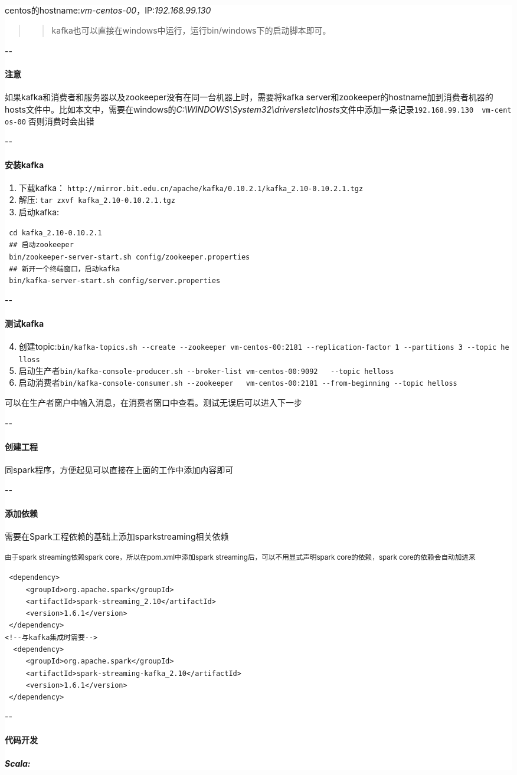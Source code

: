 centos的hostname:*vm-centos-00*，IP:*192.168.99.130*

>>kafka也可以直接在windows中运行，运行bin/windows下的启动脚本即可。

--

#### 注意
如果kafka和消费者和服务器以及zookeeper没有在同一台机器上时，需要将kafka server和zookeeper的hostname加到消费者机器的hosts文件中。比如本文中，需要在windows的*C:\WINDOWS\System32\drivers\etc\hosts*文件中添加一条记录`192.168.99.130  vm-centos-00`  否则消费时会出错  

--
#### 安装kafka
1. 下载kafka： `http://mirror.bit.edu.cn/apache/kafka/0.10.2.1/kafka_2.10-0.10.2.1.tgz`  
2. 解压: `tar zxvf kafka_2.10-0.10.2.1.tgz `
3. 启动kafka: 
```
 cd kafka_2.10-0.10.2.1  
 ## 启动zookeeper
 bin/zookeeper-server-start.sh config/zookeeper.properties
 ## 新开一个终端窗口，启动kafka
 bin/kafka-server-start.sh config/server.properties
```
--
#### 测试kafka
4. 创建topic:`bin/kafka-topics.sh --create --zookeeper vm-centos-00:2181 --replication-factor 1 --partitions 3 --topic helloss`   
5. 启动生产者`bin/kafka-console-producer.sh --broker-list vm-centos-00:9092   --topic helloss`    
6. 启动消费者`bin/kafka-console-consumer.sh --zookeeper   vm-centos-00:2181 --from-beginning --topic helloss`     

可以在生产者窗户中输入消息，在消费者窗口中查看。测试无误后可以进入下一步

--
####  创建工程
同spark程序，方便起见可以直接在上面的工作中添加内容即可

--
#### 添加依赖
需要在Spark工程依赖的基础上添加sparkstreaming相关依赖

<small> 由于spark streaming依赖spark core，所以在pom.xml中添加spark streaming后，可以不用显式声明spark core的依赖，spark core的依赖会自动加进来</small>

```
 <dependency>
     <groupId>org.apache.spark</groupId>
     <artifactId>spark-streaming_2.10</artifactId>
     <version>1.6.1</version>
 </dependency>
<!--与kafka集成时需要-->
  <dependency>
     <groupId>org.apache.spark</groupId>
     <artifactId>spark-streaming-kafka_2.10</artifactId>
     <version>1.6.1</version>
 </dependency>
```
--
#### 代码开发  
##### Scala:
